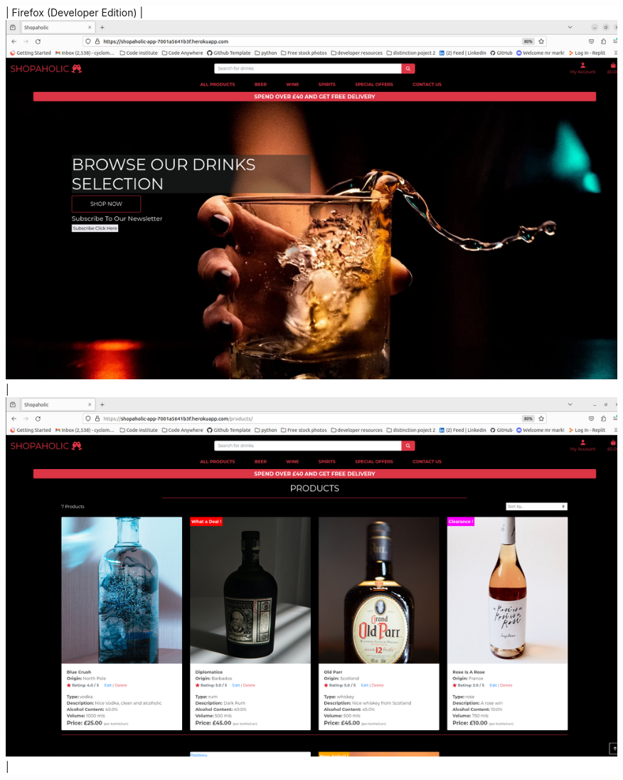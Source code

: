| Firefox (Developer Edition) | ![screenshot](documentation/browser-compatability/firefox/firefox-home.png) | ![screenshot](documentation/browser-compatability/firefox/firefox-products.png) |